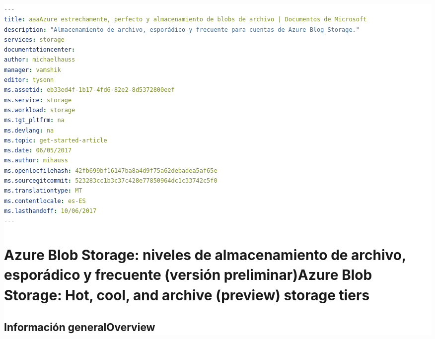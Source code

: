 ```yaml
---
title: aaaAzure estrechamente, perfecto y almacenamiento de blobs de archivo | Documentos de Microsoft
description: "Almacenamiento de archivo, esporádico y frecuente para cuentas de Azure Blog Storage."
services: storage
documentationcenter: 
author: michaelhauss
manager: vamshik
editor: tysonn
ms.assetid: eb33ed4f-1b17-4fd6-82e2-8d5372800eef
ms.service: storage
ms.workload: storage
ms.tgt_pltfrm: na
ms.devlang: na
ms.topic: get-started-article
ms.date: 06/05/2017
ms.author: mihauss
ms.openlocfilehash: 42fb699bf16147ba8a4d9f75a62debadea5af65e
ms.sourcegitcommit: 523283cc1b3c37c428e77850964dc1c33742c5f0
ms.translationtype: MT
ms.contentlocale: es-ES
ms.lasthandoff: 10/06/2017
---
```

# <a name="azure-blob-storage-hot-cool-and-archive-preview-storage-tiers"></a><span data-ttu-id="24795-103">Azure Blob Storage: niveles de almacenamiento de archivo, esporádico y frecuente (versión preliminar)</span><span class="sxs-lookup"><span data-stu-id="24795-103">Azure Blob Storage: Hot, cool, and archive (preview) storage tiers</span></span>

## <a name="overview"></a><span data-ttu-id="24795-104">Información general</span><span class="sxs-lookup"><span data-stu-id="24795-104">Overview</span></span>
